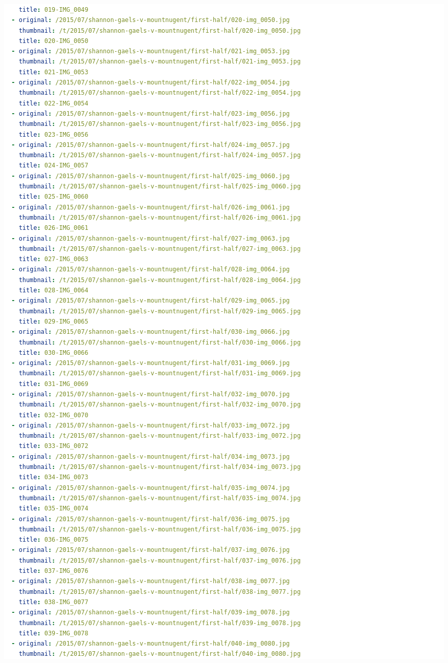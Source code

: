 ```yaml
    title: 019-IMG_0049
  - original: /2015/07/shannon-gaels-v-mountnugent/first-half/020-img_0050.jpg
    thumbnail: /t/2015/07/shannon-gaels-v-mountnugent/first-half/020-img_0050.jpg
    title: 020-IMG_0050
  - original: /2015/07/shannon-gaels-v-mountnugent/first-half/021-img_0053.jpg
    thumbnail: /t/2015/07/shannon-gaels-v-mountnugent/first-half/021-img_0053.jpg
    title: 021-IMG_0053
  - original: /2015/07/shannon-gaels-v-mountnugent/first-half/022-img_0054.jpg
    thumbnail: /t/2015/07/shannon-gaels-v-mountnugent/first-half/022-img_0054.jpg
    title: 022-IMG_0054
  - original: /2015/07/shannon-gaels-v-mountnugent/first-half/023-img_0056.jpg
    thumbnail: /t/2015/07/shannon-gaels-v-mountnugent/first-half/023-img_0056.jpg
    title: 023-IMG_0056
  - original: /2015/07/shannon-gaels-v-mountnugent/first-half/024-img_0057.jpg
    thumbnail: /t/2015/07/shannon-gaels-v-mountnugent/first-half/024-img_0057.jpg
    title: 024-IMG_0057
  - original: /2015/07/shannon-gaels-v-mountnugent/first-half/025-img_0060.jpg
    thumbnail: /t/2015/07/shannon-gaels-v-mountnugent/first-half/025-img_0060.jpg
    title: 025-IMG_0060
  - original: /2015/07/shannon-gaels-v-mountnugent/first-half/026-img_0061.jpg
    thumbnail: /t/2015/07/shannon-gaels-v-mountnugent/first-half/026-img_0061.jpg
    title: 026-IMG_0061
  - original: /2015/07/shannon-gaels-v-mountnugent/first-half/027-img_0063.jpg
    thumbnail: /t/2015/07/shannon-gaels-v-mountnugent/first-half/027-img_0063.jpg
    title: 027-IMG_0063
  - original: /2015/07/shannon-gaels-v-mountnugent/first-half/028-img_0064.jpg
    thumbnail: /t/2015/07/shannon-gaels-v-mountnugent/first-half/028-img_0064.jpg
    title: 028-IMG_0064
  - original: /2015/07/shannon-gaels-v-mountnugent/first-half/029-img_0065.jpg
    thumbnail: /t/2015/07/shannon-gaels-v-mountnugent/first-half/029-img_0065.jpg
    title: 029-IMG_0065
  - original: /2015/07/shannon-gaels-v-mountnugent/first-half/030-img_0066.jpg
    thumbnail: /t/2015/07/shannon-gaels-v-mountnugent/first-half/030-img_0066.jpg
    title: 030-IMG_0066
  - original: /2015/07/shannon-gaels-v-mountnugent/first-half/031-img_0069.jpg
    thumbnail: /t/2015/07/shannon-gaels-v-mountnugent/first-half/031-img_0069.jpg
    title: 031-IMG_0069
  - original: /2015/07/shannon-gaels-v-mountnugent/first-half/032-img_0070.jpg
    thumbnail: /t/2015/07/shannon-gaels-v-mountnugent/first-half/032-img_0070.jpg
    title: 032-IMG_0070
  - original: /2015/07/shannon-gaels-v-mountnugent/first-half/033-img_0072.jpg
    thumbnail: /t/2015/07/shannon-gaels-v-mountnugent/first-half/033-img_0072.jpg
    title: 033-IMG_0072
  - original: /2015/07/shannon-gaels-v-mountnugent/first-half/034-img_0073.jpg
    thumbnail: /t/2015/07/shannon-gaels-v-mountnugent/first-half/034-img_0073.jpg
    title: 034-IMG_0073
  - original: /2015/07/shannon-gaels-v-mountnugent/first-half/035-img_0074.jpg
    thumbnail: /t/2015/07/shannon-gaels-v-mountnugent/first-half/035-img_0074.jpg
    title: 035-IMG_0074
  - original: /2015/07/shannon-gaels-v-mountnugent/first-half/036-img_0075.jpg
    thumbnail: /t/2015/07/shannon-gaels-v-mountnugent/first-half/036-img_0075.jpg
    title: 036-IMG_0075
  - original: /2015/07/shannon-gaels-v-mountnugent/first-half/037-img_0076.jpg
    thumbnail: /t/2015/07/shannon-gaels-v-mountnugent/first-half/037-img_0076.jpg
    title: 037-IMG_0076
  - original: /2015/07/shannon-gaels-v-mountnugent/first-half/038-img_0077.jpg
    thumbnail: /t/2015/07/shannon-gaels-v-mountnugent/first-half/038-img_0077.jpg
    title: 038-IMG_0077
  - original: /2015/07/shannon-gaels-v-mountnugent/first-half/039-img_0078.jpg
    thumbnail: /t/2015/07/shannon-gaels-v-mountnugent/first-half/039-img_0078.jpg
    title: 039-IMG_0078
  - original: /2015/07/shannon-gaels-v-mountnugent/first-half/040-img_0080.jpg
    thumbnail: /t/2015/07/shannon-gaels-v-mountnugent/first-half/040-img_0080.jpg
```